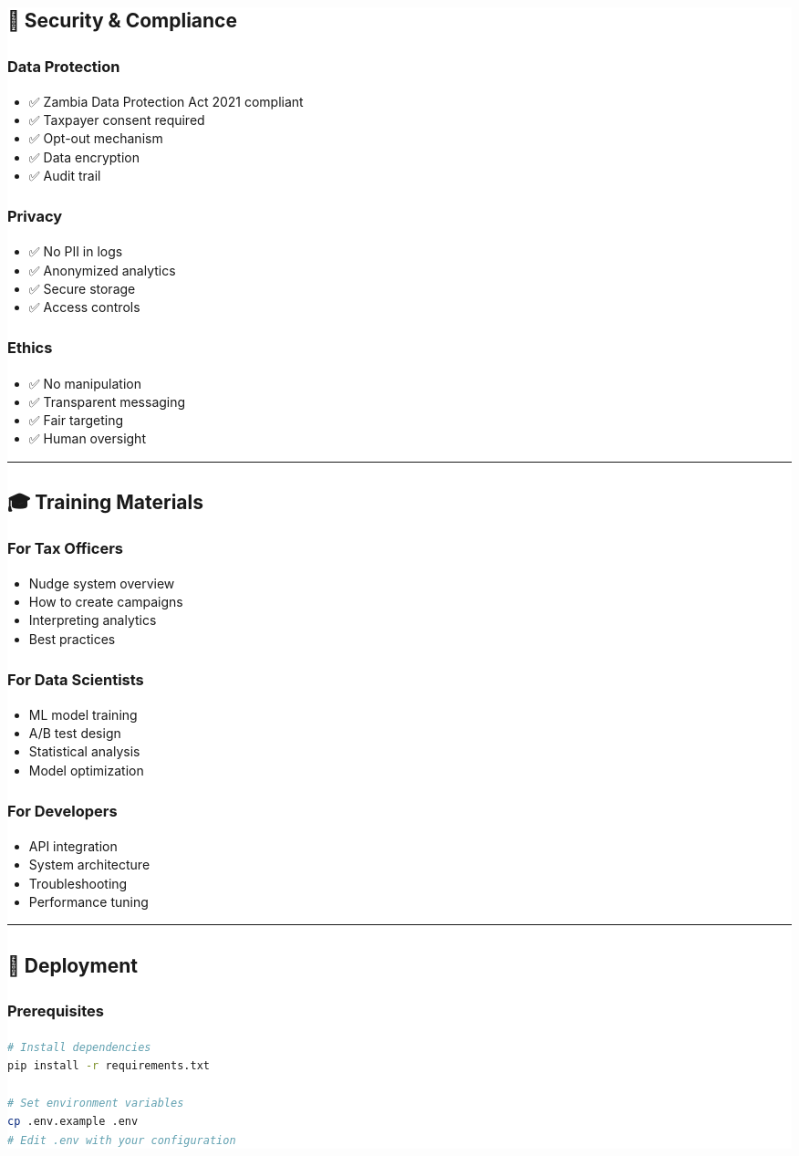 ## 🔐 Security & Compliance

### Data Protection
- ✅ Zambia Data Protection Act 2021 compliant
- ✅ Taxpayer consent required
- ✅ Opt-out mechanism
- ✅ Data encryption
- ✅ Audit trail

### Privacy
- ✅ No PII in logs
- ✅ Anonymized analytics
- ✅ Secure storage
- ✅ Access controls

### Ethics
- ✅ No manipulation
- ✅ Transparent messaging
- ✅ Fair targeting
- ✅ Human oversight

---

## 🎓 Training Materials

### For Tax Officers
- Nudge system overview
- How to create campaigns
- Interpreting analytics
- Best practices

### For Data Scientists
- ML model training
- A/B test design
- Statistical analysis
- Model optimization

### For Developers
- API integration
- System architecture
- Troubleshooting
- Performance tuning

---

## 🚀 Deployment

### Prerequisites
```bash
# Install dependencies
pip install -r requirements.txt

# Set environment variables
cp .env.example .env
# Edit .env with your configuration
```
